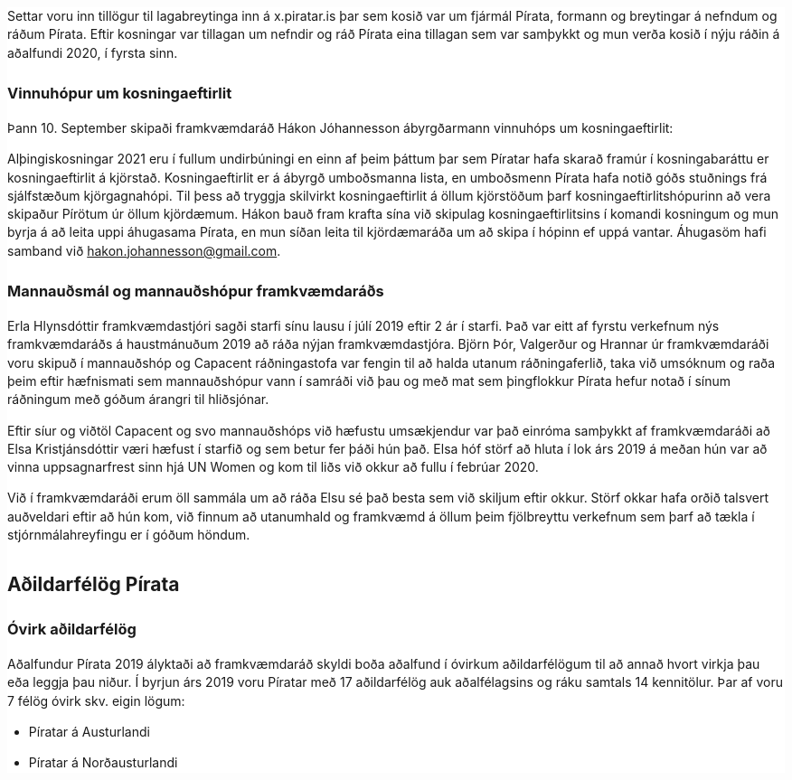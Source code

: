 Settar voru inn tillögur til lagabreytinga inn á x.piratar.is þar sem kosið var
um fjármál Pírata, formann og breytingar á nefndum og ráðum Pírata. Eftir
kosningar var tillagan um nefndir og ráð Pírata eina tillagan sem var samþykkt
og mun verða kosið í nýju ráðin á aðalfundi 2020, í fyrsta sinn.

### Vinnuhópur um kosningaeftirlit 

Þann 10. September skipaði framkvæmdaráð Hákon Jóhannesson ábyrgðarmann
vinnuhóps um kosningaeftirlit:

Alþingiskosningar 2021 eru í fullum undirbúningi en einn af þeim þáttum þar sem
Píratar hafa skarað framúr í kosningabaráttu er kosningaeftirlit á kjörstað.
Kosningaeftirlit er á ábyrgð umboðsmanna lista, en umboðsmenn Pírata hafa notið
góðs stuðnings frá sjálfstæðum kjörgagnahópi. Til þess að tryggja skilvirkt
kosningaeftirlit á öllum kjörstöðum þarf kosningaeftirlitshópurinn að vera
skipaður Pírötum úr öllum kjördæmum. Hákon bauð fram krafta sína við skipulag
kosningaeftirlitsins í komandi kosningum og mun byrja á að leita uppi áhugasama
Pírata, en mun síðan leita til kjördæmaráða um að skipa í hópinn ef uppá vantar.
Áhugasöm hafi samband við <hakon.johannesson@gmail.com>.

### Mannauðsmál og mannauðshópur framkvæmdaráðs

Erla Hlynsdóttir framkvæmdastjóri sagði starfi sínu lausu í júlí 2019 eftir 2 ár
í starfi. Það var eitt af fyrstu verkefnum nýs framkvæmdaráðs á haustmánuðum
2019 að ráða nýjan framkvæmdastjóra. Björn Þór, Valgerður og Hrannar úr
framkvæmdaráði voru skipuð í mannauðshóp og Capacent ráðningastofa var fengin
til að halda utanum ráðningaferlið, taka við umsóknum og raða þeim eftir
hæfnismati sem mannauðshópur vann í samráði við þau og með mat sem þingflokkur
Pírata hefur notað í sínum ráðningum með góðum árangri til hliðsjónar.

Eftir síur og viðtöl Capacent og svo mannauðshóps við hæfustu umsækjendur var
það einróma samþykkt af framkvæmdaráði að Elsa Kristjánsdóttir væri hæfust í
starfið og sem betur fer þáði hún það. Elsa hóf störf að hluta í lok árs 2019 á
meðan hún var að vinna uppsagnarfrest sinn hjá UN Women og kom til liðs við
okkur að fullu í febrúar 2020.

Við í framkvæmdaráði erum öll sammála um að ráða Elsu sé það besta sem við
skiljum eftir okkur. Störf okkar hafa orðið talsvert auðveldari eftir að hún
kom, við finnum að utanumhald og framkvæmd á öllum þeim fjölbreyttu verkefnum
sem þarf að tækla í stjórnmálahreyfingu er í góðum höndum.

## Aðildarfélög Pírata

### Óvirk aðildarfélög

Aðalfundur Pírata 2019 ályktaði að framkvæmdaráð skyldi boða aðalfund í óvirkum
aðildarfélögum til að annað hvort virkja þau eða leggja þau niður. Í byrjun árs
2019 voru Píratar með 17 aðildarfélög auk aðalfélagsins og ráku samtals 14
kennitölur. Þar af voru 7 félög óvirk skv. eigin lögum:

-   Píratar á Austurlandi

-   Píratar á Norðausturlandi
